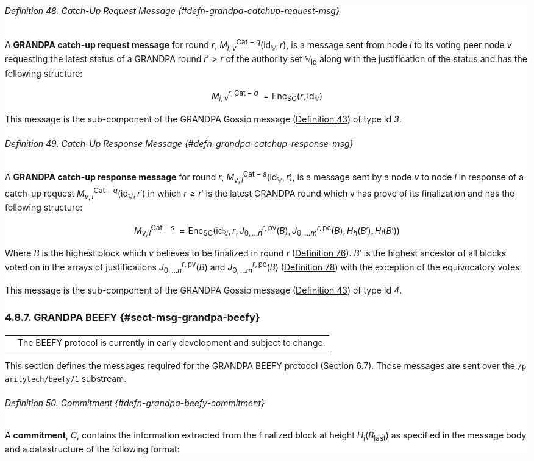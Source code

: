###### Definition 48. Catch-Up Request Message {#defn-grandpa-catchup-request-msg}

A **GRANDPA catch-up request message** for round ${r}$, ${{M}_{{{i},{v}}}^{{\text{Cat}-{q}}}}{\left(\text{id}_{{{\mathbb{{V}}}}},{r}\right)}$, is a message sent from node ${i}$ to its voting peer node ${v}$ requesting the latest status of a GRANDPA round ${r}'>{r}$ of the authority set ${\mathbb{{V}}}_{{\text{id}}}$ along with the justification of the status and has the following structure:

$$
{{M}_{{{i},{v}}}^{{{r},\text{Cat}-{q}}}}\:=\text{Enc}_{{\text{SC}}}{\left({r},\text{id}_{{{\mathbb{{V}}}}}\right)}
$$

This message is the sub-component of the GRANDPA Gossip message ([Definition 43](chap-networking.html#defn-gossip-message)) of type Id *3*.

###### Definition 49. Catch-Up Response Message {#defn-grandpa-catchup-response-msg}

A **GRANDPA catch-up response message** for round ${r}$, ${{M}_{{{v},{i}}}^{{\text{Cat}-{s}}}}{\left(\text{id}_{{{\mathbb{{V}}}}},{r}\right)}$, is a message sent by a node ${v}$ to node ${i}$ in response of a catch-up request ${{M}_{{{v},{i}}}^{{\text{Cat}-{q}}}}{\left(\text{id}_{{{\mathbb{{V}}}}},{r}'\right)}$ in which ${r}\ge{r}'$ is the latest GRANDPA round which v has prove of its finalization and has the following structure:

$$
{{M}_{{{v},{i}}}^{{\text{Cat}-{s}}}}\:=\text{Enc}_{{\text{SC}}}{\left(\text{id}_{{{\mathbb{{V}}}}},{r},{{J}_{{{0},\ldots{n}}}^{{{r},\text{pv}}}}{\left({B}\right)},{{J}_{{{0},\ldots{m}}}^{{{r},\text{pc}}}}{\left({B}\right)},{H}_{{h}}{\left({B}'\right)},{H}_{{i}}{\left({B}'\right)}\right)}
$$

Where ${B}$ is the highest block which ${v}$ believes to be finalized in round ${r}$ ([Definition 76](sect-finality.html#defn-voting-rounds)). ${B}'$ is the highest ancestor of all blocks voted on in the arrays of justifications ${{J}_{{{0},\ldots{n}}}^{{{r},\text{pv}}}}{\left({B}\right)}$ and ${{J}_{{{0},\ldots{m}}}^{{{r},\text{pc}}}}{\left({B}\right)}$ ([Definition 78](sect-finality.html#defn-grandpa-justification)) with the exception of the equivocatory votes.

This message is the sub-component of the GRANDPA Gossip message ([Definition 43](chap-networking.html#defn-gossip-message)) of type Id *4*.

### 4.8.7. GRANDPA BEEFY {#sect-msg-grandpa-beefy}

|     |                                                                             |
|-----|-----------------------------------------------------------------------------|
|     | The BEEFY protocol is currently in early development and subject to change. |

This section defines the messages required for the GRANDPA BEEFY protocol ([Section 6.7](sect-finality.html#sect-grandpa-beefy)). Those messages are sent over the `/paritytech/beefy/1` substream.

###### Definition 50. Commitment {#defn-grandpa-beefy-commitment}

A **commitment**, ${C}$, contains the information extracted from the finalized block at height ${H}_{{i}}{\left({B}_{{\text{last}}}\right)}$ as specified in the message body and a datastructure of the following format:
